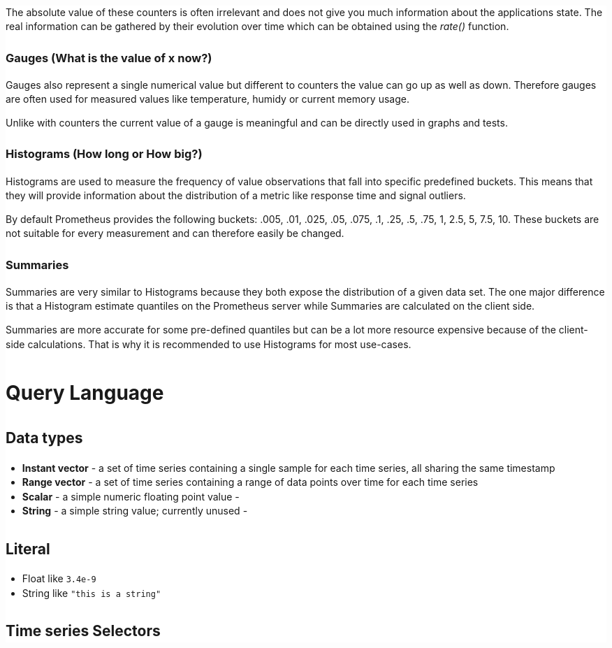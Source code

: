The absolute value of these counters is often irrelevant and does not give you much information about the applications state. The real information can be gathered by their evolution over time which can be obtained using the *rate()* function.

### Gauges (What is the value of x now?)

Gauges also represent a single numerical value but different to counters the value can go up as well as down. Therefore gauges are often used for measured values like temperature, humidy or current memory usage.

Unlike with counters the current value of a gauge is meaningful and can be directly used in graphs and tests.

### Histograms (How long or How big?)

Histograms are used to measure the frequency of value observations that fall into specific predefined buckets. This means that they will provide information about the distribution of a metric like response time and signal outliers.

By default Prometheus provides the following buckets: .005, .01, .025, .05, .075, .1, .25, .5, .75, 1, 2.5, 5, 7.5, 10. These buckets are not suitable for every measurement and can therefore easily be changed.

### Summaries

Summaries are very similar to Histograms because they both expose the distribution of a given data set. The one major difference is that a Histogram estimate quantiles on the Prometheus server while Summaries are calculated on the client side.

Summaries are more accurate for some pre-defined quantiles but can be a lot more resource expensive because of the client-side calculations. That is why it is recommended to use Histograms for most use-cases.

# Query Language

## Data types

- **Instant vector** - a set of time series containing a single sample for each time series, all sharing the same timestamp
- **Range vector** - a set of time series containing a range of data points over time for each time series
- **Scalar** - a simple numeric floating point value -
- **String** - a simple string value; currently unused -

## Literal

- Float like `3.4e-9`
- String like `"this is a string"`

## ****Time series Selectors****
